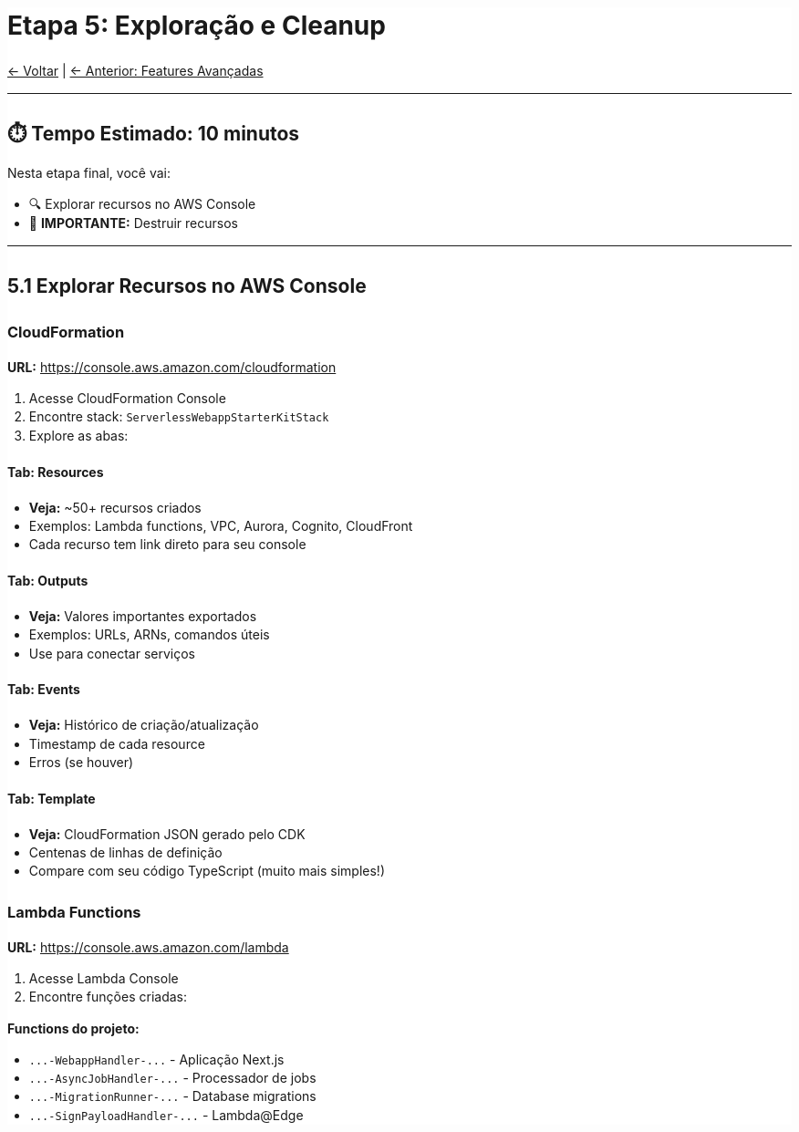 # Etapa 5: Exploração e Cleanup

[← Voltar](README.md) | [← Anterior: Features Avançadas](04-advanced-features.md)

---

## ⏱️ Tempo Estimado: 10 minutos

Nesta etapa final, você vai:
- 🔍 Explorar recursos no AWS Console
- 🧹 **IMPORTANTE:** Destruir recursos

---

## 5.1 Explorar Recursos no AWS Console

### CloudFormation

**URL:** https://console.aws.amazon.com/cloudformation

1. Acesse CloudFormation Console
2. Encontre stack: `ServerlessWebappStarterKitStack`
3. Explore as abas:

#### Tab: Resources
- **Veja:** ~50+ recursos criados
- Exemplos: Lambda functions, VPC, Aurora, Cognito, CloudFront
- Cada recurso tem link direto para seu console

#### Tab: Outputs
- **Veja:** Valores importantes exportados
- Exemplos: URLs, ARNs, comandos úteis
- Use para conectar serviços

#### Tab: Events
- **Veja:** Histórico de criação/atualização
- Timestamp de cada resource
- Erros (se houver)

#### Tab: Template
- **Veja:** CloudFormation JSON gerado pelo CDK
- Centenas de linhas de definição
- Compare com seu código TypeScript (muito mais simples!)

### Lambda Functions

**URL:** https://console.aws.amazon.com/lambda

1. Acesse Lambda Console
2. Encontre funções criadas:

**Functions do projeto:**
- `...-WebappHandler-...` - Aplicação Next.js
- `...-AsyncJobHandler-...` - Processador de jobs
- `...-MigrationRunner-...` - Database migrations
- `...-SignPayloadHandler-...` - Lambda@Edge
